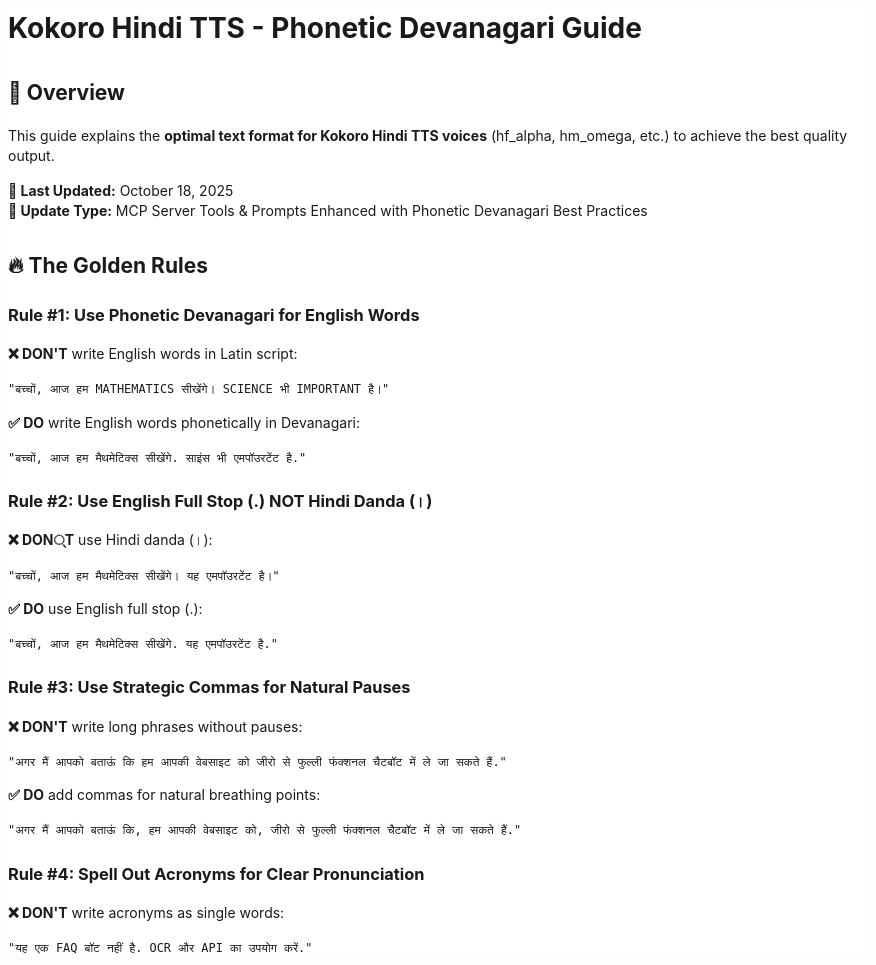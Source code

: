 # Kokoro Hindi TTS - Phonetic Devanagari Guide

## 🎯 Overview

This guide explains the **optimal text format for Kokoro Hindi TTS voices** (hf_alpha, hm_omega, etc.) to achieve the best quality output.

**📅 Last Updated:** October 18, 2025  
**🔄 Update Type:** MCP Server Tools & Prompts Enhanced with Phonetic Devanagari Best Practices

## 🔥 The Golden Rules

### Rule #1: Use Phonetic Devanagari for English Words

**❌ DON'T** write English words in Latin script:
```
"बच्चों, आज हम MATHEMATICS सीखेंगे। SCIENCE भी IMPORTANT है।"
``` 

**✅ DO** write English words phonetically in Devanagari:
```
"बच्चों, आज हम मैथमेटिक्स सीखेंगे. साइंस भी एमपॉउरटेंट है."
```

### Rule #2: Use English Full Stop (.) NOT Hindi Danda (।)

**❌ DON्T** use Hindi danda (।):
```
"बच्चों, आज हम मैथमेटिक्स सीखेंगे। यह एमपॉउरटेंट है।"
```

**✅ DO** use English full stop (.):
```
"बच्चों, आज हम मैथमेटिक्स सीखेंगे. यह एमपॉउरटेंट है."
```

### Rule #3: Use Strategic Commas for Natural Pauses

**❌ DON'T** write long phrases without pauses:
```
"अगर मैं आपको बताऊं कि हम आपकी वेबसाइट को जीरो से फुल्ली फंक्शनल चैटबॉट में ले जा सकते हैं."
```

**✅ DO** add commas for natural breathing points:
```
"अगर मैं आपको बताऊं कि, हम आपकी वेबसाइट को, जीरो से फुल्ली फंक्शनल चैटबॉट में ले जा सकते हैं."
```

### Rule #4: Spell Out Acronyms for Clear Pronunciation

**❌ DON'T** write acronyms as single words:
```
"यह एक FAQ बॉट नहीं है. OCR और API का उपयोग करें."
```

